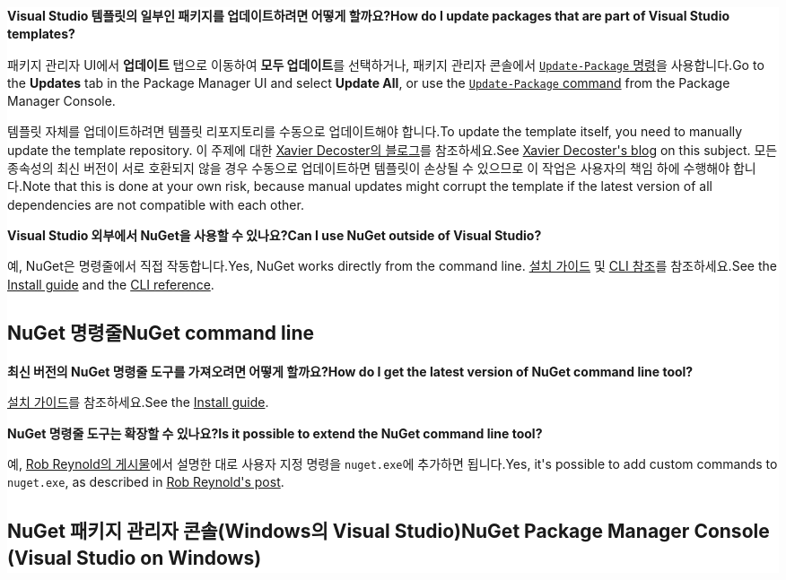<span data-ttu-id="eb7f8-143">**Visual Studio 템플릿의 일부인 패키지를 업데이트하려면 어떻게 할까요?**</span><span class="sxs-lookup"><span data-stu-id="eb7f8-143">**How do I update packages that are part of Visual Studio templates?**</span></span>

<span data-ttu-id="eb7f8-144">패키지 관리자 UI에서 **업데이트** 탭으로 이동하여 **모두 업데이트**를 선택하거나, 패키지 관리자 콘솔에서 [`Update-Package` 명령](../Tools/ps-ref-update-package.md)을 사용합니다.</span><span class="sxs-lookup"><span data-stu-id="eb7f8-144">Go to the **Updates** tab in the Package Manager UI and select **Update All**, or use the [`Update-Package` command](../Tools/ps-ref-update-package.md) from the Package Manager Console.</span></span>

<span data-ttu-id="eb7f8-145">템플릿 자체를 업데이트하려면 템플릿 리포지토리를 수동으로 업데이트해야 합니다.</span><span class="sxs-lookup"><span data-stu-id="eb7f8-145">To update the template itself, you need to manually update the template repository.</span></span> <span data-ttu-id="eb7f8-146">이 주제에 대한 [Xavier Decoster의 블로그](http://www.xavierdecoster.com/update-project-template-to-latest-nuget-packages)를 참조하세요.</span><span class="sxs-lookup"><span data-stu-id="eb7f8-146">See [Xavier Decoster's blog](http://www.xavierdecoster.com/update-project-template-to-latest-nuget-packages) on this subject.</span></span> <span data-ttu-id="eb7f8-147">모든 종속성의 최신 버전이 서로 호환되지 않을 경우 수동으로 업데이트하면 템플릿이 손상될 수 있으므로 이 작업은 사용자의 책임 하에 수행해야 합니다.</span><span class="sxs-lookup"><span data-stu-id="eb7f8-147">Note that this is done at your own risk, because manual updates might corrupt the template if the latest version of all dependencies are not compatible with each other.</span></span>

<span data-ttu-id="eb7f8-148">**Visual Studio 외부에서 NuGet을 사용할 수 있나요?**</span><span class="sxs-lookup"><span data-stu-id="eb7f8-148">**Can I use NuGet outside of Visual Studio?**</span></span>

<span data-ttu-id="eb7f8-149">예, NuGet은 명령줄에서 직접 작동합니다.</span><span class="sxs-lookup"><span data-stu-id="eb7f8-149">Yes, NuGet works directly from the command line.</span></span> <span data-ttu-id="eb7f8-150">[설치 가이드](../guides/install-nuget.md) 및 [CLI 참조](../tools/nuget-exe-CLI-Reference.md)를 참조하세요.</span><span class="sxs-lookup"><span data-stu-id="eb7f8-150">See the [Install guide](../guides/install-nuget.md) and the [CLI reference](../tools/nuget-exe-CLI-Reference.md).</span></span>

## <a name="nuget-command-line"></a><span data-ttu-id="eb7f8-151">NuGet 명령줄</span><span class="sxs-lookup"><span data-stu-id="eb7f8-151">NuGet command line</span></span>

<span data-ttu-id="eb7f8-152">**최신 버전의 NuGet 명령줄 도구를 가져오려면 어떻게 할까요?**</span><span class="sxs-lookup"><span data-stu-id="eb7f8-152">**How do I get the latest version of NuGet command line tool?**</span></span>

<span data-ttu-id="eb7f8-153">[설치 가이드](../guides/install-nuget.md)를 참조하세요.</span><span class="sxs-lookup"><span data-stu-id="eb7f8-153">See the [Install guide](../guides/install-nuget.md).</span></span>

<span data-ttu-id="eb7f8-154">**NuGet 명령줄 도구는 확장할 수 있나요?**</span><span class="sxs-lookup"><span data-stu-id="eb7f8-154">**Is it possible to extend the NuGet command line tool?**</span></span>

<span data-ttu-id="eb7f8-155">예, [Rob Reynold의 게시물](http://geekswithblogs.net/robz/archive/2011/07/15/extend-nuget-command-line.aspx)에서 설명한 대로 사용자 지정 명령을 `nuget.exe`에 추가하면 됩니다.</span><span class="sxs-lookup"><span data-stu-id="eb7f8-155">Yes, it's possible to add custom commands to `nuget.exe`, as described in [Rob Reynold's post](http://geekswithblogs.net/robz/archive/2011/07/15/extend-nuget-command-line.aspx).</span></span>

## <a name="nuget-package-manager-console-visual-studio-on-windows"></a><span data-ttu-id="eb7f8-156">NuGet 패키지 관리자 콘솔(Windows의 Visual Studio)</span><span class="sxs-lookup"><span data-stu-id="eb7f8-156">NuGet Package Manager Console (Visual Studio on Windows)</span></span>
